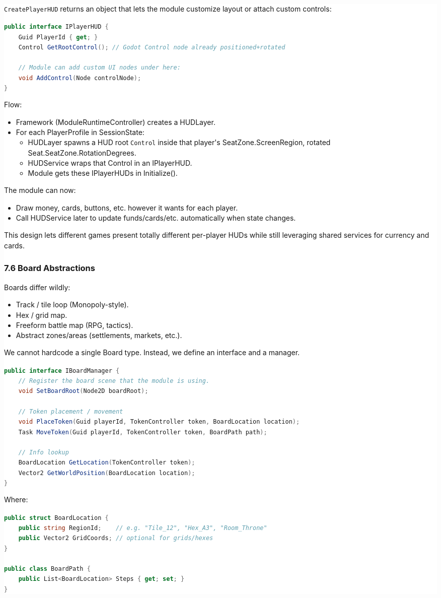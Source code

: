 `CreatePlayerHUD` returns an object that lets the module customize layout or attach custom controls:
```csharp
public interface IPlayerHUD {
    Guid PlayerId { get; }
    Control GetRootControl(); // Godot Control node already positioned+rotated

    // Module can add custom UI nodes under here:
    void AddControl(Node controlNode);
}
```

Flow:
- Framework (ModuleRuntimeController) creates a HUDLayer.
- For each PlayerProfile in SessionState:
  - HUDLayer spawns a HUD root `Control` inside that player's SeatZone.ScreenRegion, rotated Seat.SeatZone.RotationDegrees.
  - HUDService wraps that Control in an IPlayerHUD.
  - Module gets these IPlayerHUDs in Initialize().

The module can now:
- Draw money, cards, buttons, etc. however it wants for each player.
- Call HUDService later to update funds/cards/etc. automatically when state changes.

This design lets different games present totally different per-player HUDs while still leveraging shared services for currency and cards.

### 7.6 Board Abstractions
Boards differ wildly:
- Track / tile loop (Monopoly-style).
- Hex / grid map.
- Freeform battle map (RPG, tactics).
- Abstract zones/areas (settlements, markets, etc.).

We cannot hardcode a single Board type. Instead, we define an interface and a manager.

```csharp
public interface IBoardManager {
    // Register the board scene that the module is using.
    void SetBoardRoot(Node2D boardRoot);

    // Token placement / movement
    void PlaceToken(Guid playerId, TokenController token, BoardLocation location);
    Task MoveToken(Guid playerId, TokenController token, BoardPath path);

    // Info lookup
    BoardLocation GetLocation(TokenController token);
    Vector2 GetWorldPosition(BoardLocation location);
}
```

Where:
```csharp
public struct BoardLocation {
    public string RegionId;    // e.g. "Tile_12", "Hex_A3", "Room_Throne"
    public Vector2 GridCoords; // optional for grids/hexes
}

public class BoardPath {
    public List<BoardLocation> Steps { get; set; }
}
```

